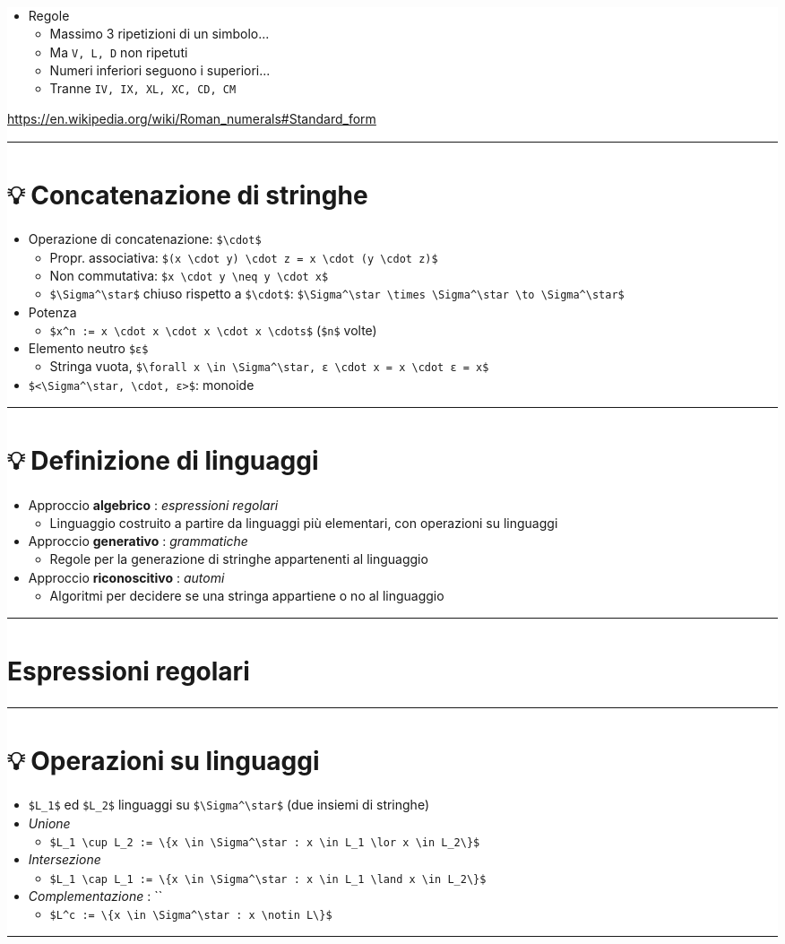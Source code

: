 - Regole
    - Massimo 3 ripetizioni di un simbolo...
    - Ma `V, L, D` non ripetuti
    - Numeri inferiori seguono i superiori...
    - Tranne `IV, IX, XL, XC, CD, CM`

>

<https://en.wikipedia.org/wiki/Roman_numerals#Standard_form>

---

# 💡️ Concatenazione di stringhe

- Operazione di concatenazione: `$\cdot$`
    - Propr. associativa: `$(x \cdot y) \cdot z = x \cdot (y \cdot z)$`
    - Non commutativa: `$x \cdot y \neq y \cdot x$`
    - `$\Sigma^\star$` chiuso rispetto a `$\cdot$`: `$\Sigma^\star \times \Sigma^\star \to \Sigma^\star$`
- Potenza
    - `$x^n := x \cdot x \cdot x \cdot x \cdots$` (`$n$` volte)
- Elemento neutro `$ε$`
    - Stringa vuota, `$\forall x \in \Sigma^\star, ε \cdot x = x \cdot ε = x$`
- `$<\Sigma^\star, \cdot, ε>$`: monoide

---

# 💡️ Definizione di linguaggi

- Approccio **algebrico** : *espressioni regolari*
    - Linguaggio costruito a partire da linguaggi più elementari, con operazioni su linguaggi
- Approccio **generativo** : *grammatiche*
    - Regole per la generazione di stringhe appartenenti al linguaggio
- Approccio **riconoscitivo** : *automi*
    - Algoritmi per decidere se una stringa appartiene o no al linguaggio

---


# Espressioni regolari

---

# 💡️ Operazioni su linguaggi

- `$L_1$` ed `$L_2$` linguaggi su `$\Sigma^\star$` (due insiemi di stringhe)
- *Unione*
    - `$L_1 \cup L_2 := \{x \in \Sigma^\star : x \in L_1 \lor x \in L_2\}$`
- *Intersezione*
    - `$L_1 \cap L_1 := \{x \in \Sigma^\star : x \in L_1 \land x \in L_2\}$`
- *Complementazione* : ``
    - `$L^c := \{x \in \Sigma^\star : x \notin L\}$`

---